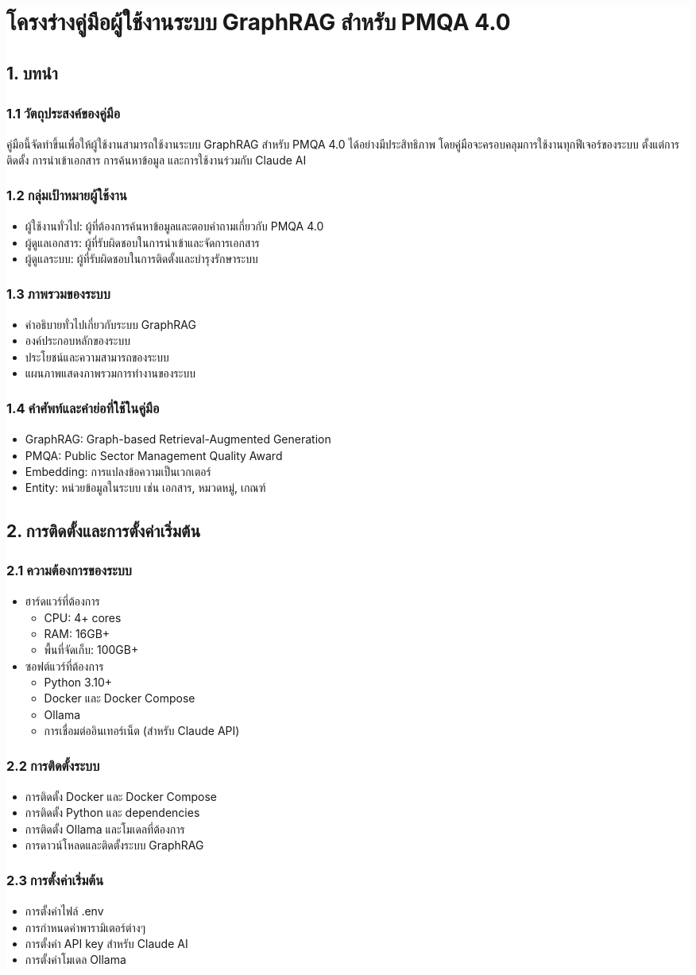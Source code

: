 # โครงร่างคู่มือผู้ใช้งานระบบ GraphRAG สำหรับ PMQA 4.0

## 1. บทนำ

### 1.1 วัตถุประสงค์ของคู่มือ
คู่มือนี้จัดทำขึ้นเพื่อให้ผู้ใช้งานสามารถใช้งานระบบ GraphRAG สำหรับ PMQA 4.0 ได้อย่างมีประสิทธิภาพ โดยคู่มือจะครอบคลุมการใช้งานทุกฟีเจอร์ของระบบ ตั้งแต่การติดตั้ง การนำเข้าเอกสาร การค้นหาข้อมูล และการใช้งานร่วมกับ Claude AI

### 1.2 กลุ่มเป้าหมายผู้ใช้งาน
- ผู้ใช้งานทั่วไป: ผู้ที่ต้องการค้นหาข้อมูลและตอบคำถามเกี่ยวกับ PMQA 4.0
- ผู้ดูแลเอกสาร: ผู้ที่รับผิดชอบในการนำเข้าและจัดการเอกสาร
- ผู้ดูแลระบบ: ผู้ที่รับผิดชอบในการติดตั้งและบำรุงรักษาระบบ

### 1.3 ภาพรวมของระบบ
- คำอธิบายทั่วไปเกี่ยวกับระบบ GraphRAG
- องค์ประกอบหลักของระบบ
- ประโยชน์และความสามารถของระบบ
- แผนภาพแสดงภาพรวมการทำงานของระบบ

### 1.4 คำศัพท์และคำย่อที่ใช้ในคู่มือ
- GraphRAG: Graph-based Retrieval-Augmented Generation
- PMQA: Public Sector Management Quality Award
- Embedding: การแปลงข้อความเป็นเวกเตอร์
- Entity: หน่วยข้อมูลในระบบ เช่น เอกสาร, หมวดหมู่, เกณฑ์

## 2. การติดตั้งและการตั้งค่าเริ่มต้น

### 2.1 ความต้องการของระบบ
- ฮาร์ดแวร์ที่ต้องการ
  - CPU: 4+ cores
  - RAM: 16GB+
  - พื้นที่จัดเก็บ: 100GB+
- ซอฟต์แวร์ที่ต้องการ
  - Python 3.10+
  - Docker และ Docker Compose
  - Ollama
  - การเชื่อมต่ออินเทอร์เน็ต (สำหรับ Claude API)

### 2.2 การติดตั้งระบบ
- การติดตั้ง Docker และ Docker Compose
- การติดตั้ง Python และ dependencies
- การติดตั้ง Ollama และโมเดลที่ต้องการ
- การดาวน์โหลดและติดตั้งระบบ GraphRAG

### 2.3 การตั้งค่าเริ่มต้น
- การตั้งค่าไฟล์ .env
- การกำหนดค่าพารามิเตอร์ต่างๆ
- การตั้งค่า API key สำหรับ Claude AI
- การตั้งค่าโมเดล Ollama
